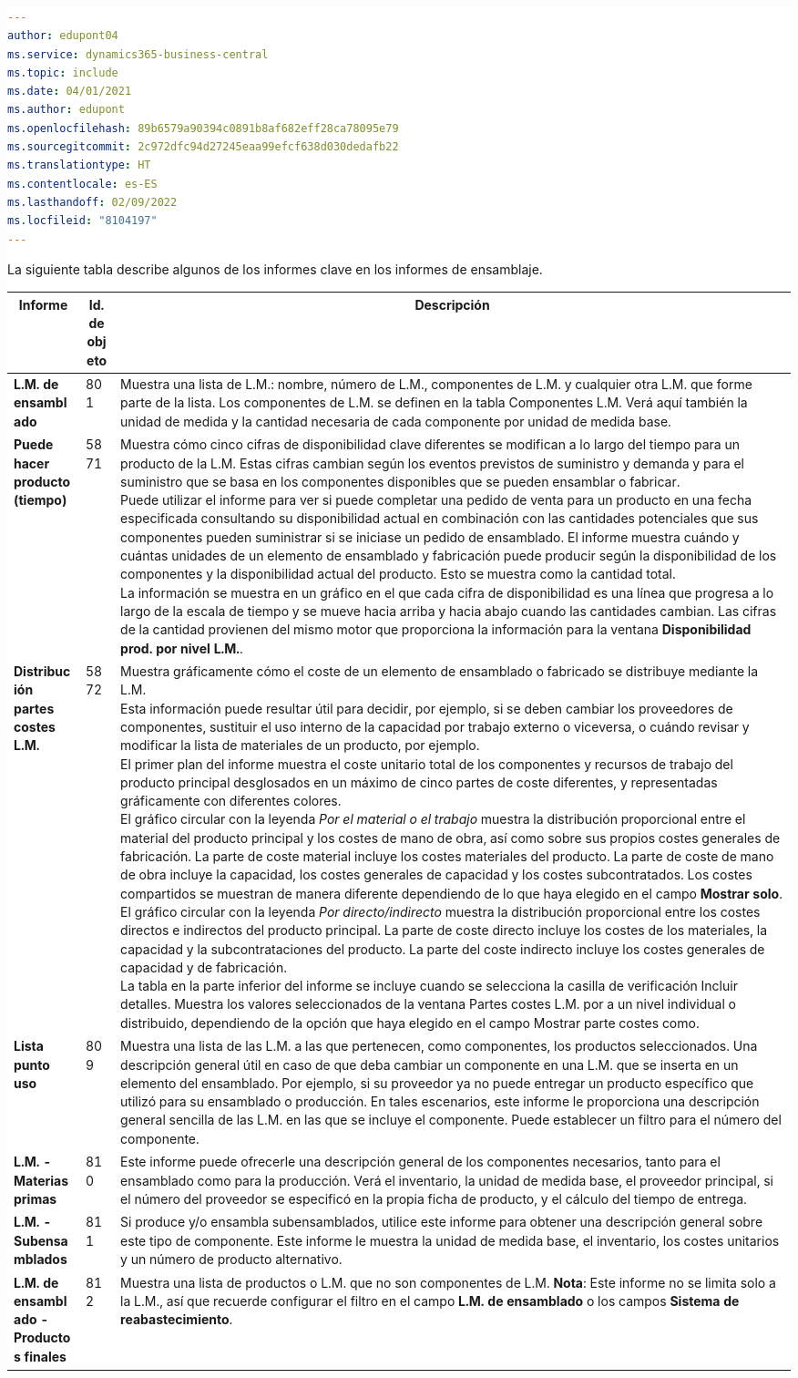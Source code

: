 ```yaml
---
author: edupont04
ms.service: dynamics365-business-central
ms.topic: include
ms.date: 04/01/2021
ms.author: edupont
ms.openlocfilehash: 89b6579a90394c0891b8af682eff28ca78095e79
ms.sourcegitcommit: 2c972dfc94d27245eaa99efcf638d030dedafb22
ms.translationtype: HT
ms.contentlocale: es-ES
ms.lasthandoff: 02/09/2022
ms.locfileid: "8104197"
---
```

La siguiente tabla describe algunos de los informes clave en los informes de ensamblaje.

|Informe |Id. de objeto|Descripción  |
|---------|---------|---------|
|**L.M. de ensamblado**|801|Muestra una lista de L.M.: nombre, número de L.M., componentes de L.M. y cualquier otra L.M. que forme parte de la lista. Los componentes de L.M. se definen en la tabla Componentes L.M. Verá aquí también la unidad de medida y la cantidad necesaria de cada componente por unidad de medida base. |
|**Puede hacer producto (tiempo)**|5871|Muestra cómo cinco cifras de disponibilidad clave diferentes se modifican a lo largo del tiempo para un producto de la L.M. Estas cifras cambian según los eventos previstos de suministro y demanda y para el suministro que se basa en los componentes disponibles que se pueden ensamblar o fabricar.<br>Puede utilizar el informe para ver si puede completar una pedido de venta para un producto en una fecha especificada consultando su disponibilidad actual en combinación con las cantidades potenciales que sus componentes pueden suministrar si se iniciase un pedido de ensamblado. El informe muestra cuándo y cuántas unidades de un elemento de ensamblado y fabricación puede producir según la disponibilidad de los componentes y la disponibilidad actual del producto. Esto se muestra como la cantidad total.<br>La información se muestra en un gráfico en el que cada cifra de disponibilidad es una línea que progresa a lo largo de la escala de tiempo y se mueve hacia arriba y hacia abajo cuando las cantidades cambian. Las cifras de la cantidad provienen del mismo motor que proporciona la información para la ventana **Disponibilidad prod. por nivel L.M.**. |
|**Distribución partes costes L.M.**|5872|Muestra gráficamente cómo el coste de un elemento de ensamblado o fabricado se distribuye mediante la L.M.<br>Esta información puede resultar útil para decidir, por ejemplo, si se deben cambiar los proveedores de componentes, sustituir el uso interno de la capacidad por trabajo externo o viceversa, o cuándo revisar y modificar la lista de materiales de un producto, por ejemplo.<br>El primer plan del informe muestra el coste unitario total de los componentes y recursos de trabajo del producto principal desglosados en un máximo de cinco partes de coste diferentes, y representadas gráficamente con diferentes colores.<br>El gráfico circular con la leyenda *Por el material o el trabajo* muestra la distribución proporcional entre el material del producto principal y los costes de mano de obra, así como sobre sus propios costes generales de fabricación. La parte de coste material incluye los costes materiales del producto. La parte de coste de mano de obra incluye la capacidad, los costes generales de capacidad y los costes subcontratados. Los costes compartidos se muestran de manera diferente dependiendo de lo que haya elegido en el campo **Mostrar solo**.<br>El gráfico circular con la leyenda *Por directo/indirecto* muestra la distribución proporcional entre los costes directos e indirectos del producto principal. La parte de coste directo incluye los costes de los materiales, la capacidad y la subcontrataciones del producto. La parte del coste indirecto incluye los costes generales de capacidad y de fabricación.<br>La tabla en la parte inferior del informe se incluye cuando se selecciona la casilla de verificación Incluir detalles. Muestra los valores seleccionados de la ventana Partes costes L.M. por a un nivel individual o distribuido, dependiendo de la opción que haya elegido en el campo Mostrar parte costes como.|
|**Lista punto uso**|809|Muestra una lista de las L.M. a las que pertenecen, como componentes, los productos seleccionados. Una descripción general útil en caso de que deba cambiar un componente en una L.M. que se inserta en un elemento del ensamblado. Por ejemplo, si su proveedor ya no puede entregar un producto específico que utilizó para su ensamblado o producción. En tales escenarios, este informe le proporciona una descripción general sencilla de las L.M. en las que se incluye el componente. Puede establecer un filtro para el número del componente.|
|**L.M. - Materias primas**|810|Este informe puede ofrecerle una descripción general de los componentes necesarios, tanto para el ensamblado como para la producción. Verá el inventario, la unidad de medida base, el proveedor principal, si el número del proveedor se especificó en la propia ficha de producto, y el cálculo del tiempo de entrega.|
|**L.M. - Subensamblados**|811|Si produce y/o ensambla subensamblados, utilice este informe para obtener una descripción general sobre este tipo de componente. Este informe le muestra la unidad de medida base, el inventario, los costes unitarios y un número de producto alternativo. |
|**L.M. de ensamblado - Productos finales**|812|Muestra una lista de productos o L.M. que no son componentes de L.M. **Nota**: Este informe no se limita solo a la L.M., así que recuerde configurar el filtro en el campo **L.M. de ensamblado** o los campos **Sistema de reabastecimiento**.|